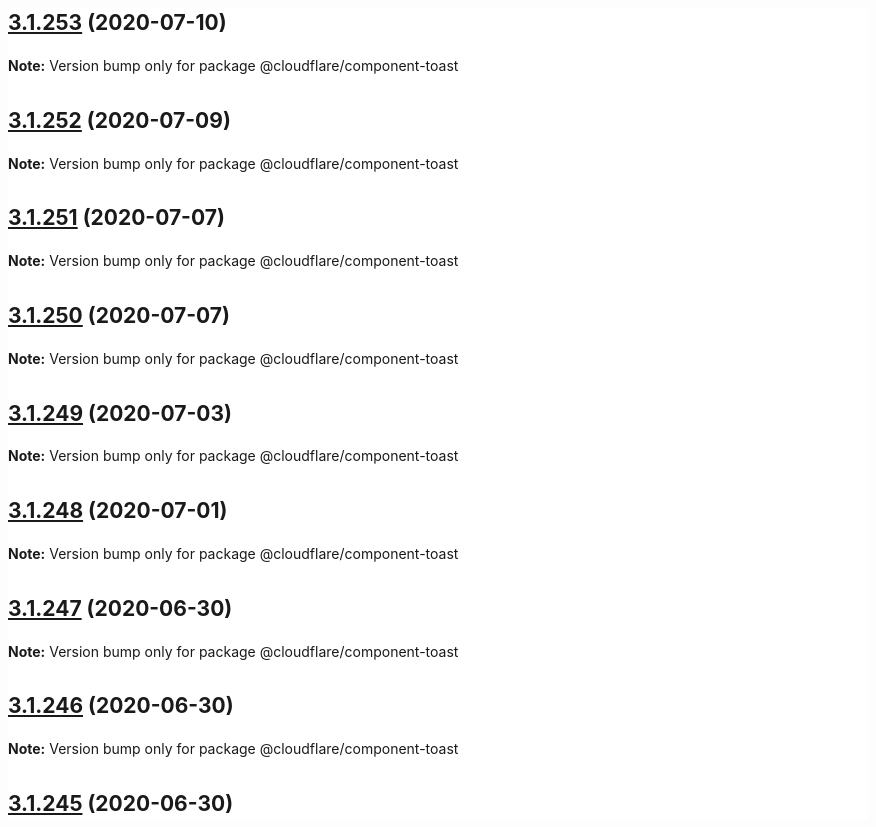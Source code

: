 ## [3.1.253](http://stash.cfops.it:7999/fe/stratus/compare/@cloudflare/component-toast@3.1.252...@cloudflare/component-toast@3.1.253) (2020-07-10)

**Note:** Version bump only for package @cloudflare/component-toast

## [3.1.252](http://stash.cfops.it:7999/fe/stratus/compare/@cloudflare/component-toast@3.1.251...@cloudflare/component-toast@3.1.252) (2020-07-09)

**Note:** Version bump only for package @cloudflare/component-toast

## [3.1.251](http://stash.cfops.it:7999/fe/stratus/compare/@cloudflare/component-toast@3.1.250...@cloudflare/component-toast@3.1.251) (2020-07-07)

**Note:** Version bump only for package @cloudflare/component-toast

## [3.1.250](http://stash.cfops.it:7999/fe/stratus/compare/@cloudflare/component-toast@3.1.249...@cloudflare/component-toast@3.1.250) (2020-07-07)

**Note:** Version bump only for package @cloudflare/component-toast

## [3.1.249](http://stash.cfops.it:7999/fe/stratus/compare/@cloudflare/component-toast@3.1.248...@cloudflare/component-toast@3.1.249) (2020-07-03)

**Note:** Version bump only for package @cloudflare/component-toast

## [3.1.248](http://stash.cfops.it:7999/fe/stratus/compare/@cloudflare/component-toast@3.1.247...@cloudflare/component-toast@3.1.248) (2020-07-01)

**Note:** Version bump only for package @cloudflare/component-toast

## [3.1.247](http://stash.cfops.it:7999/fe/stratus/compare/@cloudflare/component-toast@3.1.246...@cloudflare/component-toast@3.1.247) (2020-06-30)

**Note:** Version bump only for package @cloudflare/component-toast

## [3.1.246](http://stash.cfops.it:7999/fe/stratus/compare/@cloudflare/component-toast@3.1.245...@cloudflare/component-toast@3.1.246) (2020-06-30)

**Note:** Version bump only for package @cloudflare/component-toast

## [3.1.245](http://stash.cfops.it:7999/fe/stratus/compare/@cloudflare/component-toast@3.1.244...@cloudflare/component-toast@3.1.245) (2020-06-30)
